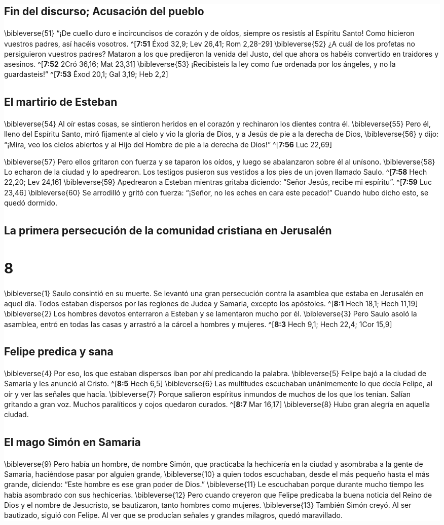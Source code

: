 ## Fin del discurso; Acusación del pueblo
\bibleverse{51} “¡De cuello duro e incircuncisos de corazón y de oídos, siempre os resistís al Espíritu Santo! Como hicieron vuestros padres, así hacéis vosotros. ^[**7:51** Éxod 32,9; Lev 26,41; Rom 2,28-29] \bibleverse{52} ¿A cuál de los profetas no persiguieron vuestros padres? Mataron a los que predijeron la venida del Justo, del que ahora os habéis convertido en traidores y asesinos. ^[**7:52** 2Cró 36,16; Mat 23,31] \bibleverse{53} ¡Recibisteis la ley como fue ordenada por los ángeles, y no la guardasteis!” ^[**7:53** Éxod 20,1; Gal 3,19; Heb 2,2]

## El martirio de Esteban
\bibleverse{54} Al oír estas cosas, se sintieron heridos en el corazón y rechinaron los dientes contra él. \bibleverse{55} Pero él, lleno del Espíritu Santo, miró fijamente al cielo y vio la gloria de Dios, y a Jesús de pie a la derecha de Dios, \bibleverse{56} y dijo: “¡Mira, veo los cielos abiertos y al Hijo del Hombre de pie a la derecha de Dios!” ^[**7:56** Luc 22,69]

\bibleverse{57} Pero ellos gritaron con fuerza y se taparon los oídos, y luego se abalanzaron sobre él al unísono. \bibleverse{58} Lo echaron de la ciudad y lo apedrearon. Los testigos pusieron sus vestidos a los pies de un joven llamado Saulo. ^[**7:58** Hech 22,20; Lev 24,16] \bibleverse{59} Apedrearon a Esteban mientras gritaba diciendo: “Señor Jesús, recibe mi espíritu”. ^[**7:59** Luc 23,46] \bibleverse{60} Se arrodilló y gritó con fuerza: “¡Señor, no les eches en cara este pecado!” Cuando hubo dicho esto, se quedó dormido.

## La primera persecución de la comunidad cristiana en Jerusalén
# 8
\bibleverse{1} Saulo consintió en su muerte. Se levantó una gran persecución contra la asamblea que estaba en Jerusalén en aquel día. Todos estaban dispersos por las regiones de Judea y Samaria, excepto los apóstoles. ^[**8:1** Hech 18,1; Hech 11,19] \bibleverse{2} Los hombres devotos enterraron a Esteban y se lamentaron mucho por él. \bibleverse{3} Pero Saulo asoló la asamblea, entró en todas las casas y arrastró a la cárcel a hombres y mujeres. ^[**8:3** Hech 9,1; Hech 22,4; 1Cor 15,9]

## Felipe predica y sana
\bibleverse{4} Por eso, los que estaban dispersos iban por ahí predicando la palabra. \bibleverse{5} Felipe bajó a la ciudad de Samaria y les anunció al Cristo. ^[**8:5** Hech 6,5] \bibleverse{6} Las multitudes escuchaban unánimemente lo que decía Felipe, al oír y ver las señales que hacía. \bibleverse{7} Porque salieron espíritus inmundos de muchos de los que los tenían. Salían gritando a gran voz. Muchos paralíticos y cojos quedaron curados. ^[**8:7** Mar 16,17] \bibleverse{8} Hubo gran alegría en aquella ciudad.

## El mago Simón en Samaria
\bibleverse{9} Pero había un hombre, de nombre Simón, que practicaba la hechicería en la ciudad y asombraba a la gente de Samaria, haciéndose pasar por alguien grande, \bibleverse{10} a quien todos escuchaban, desde el más pequeño hasta el más grande, diciendo: “Este hombre es ese gran poder de Dios.” \bibleverse{11} Le escuchaban porque durante mucho tiempo les había asombrado con sus hechicerías. \bibleverse{12} Pero cuando creyeron que Felipe predicaba la buena noticia del Reino de Dios y el nombre de Jesucristo, se bautizaron, tanto hombres como mujeres. \bibleverse{13} También Simón creyó. Al ser bautizado, siguió con Felipe. Al ver que se producían señales y grandes milagros, quedó maravillado.
